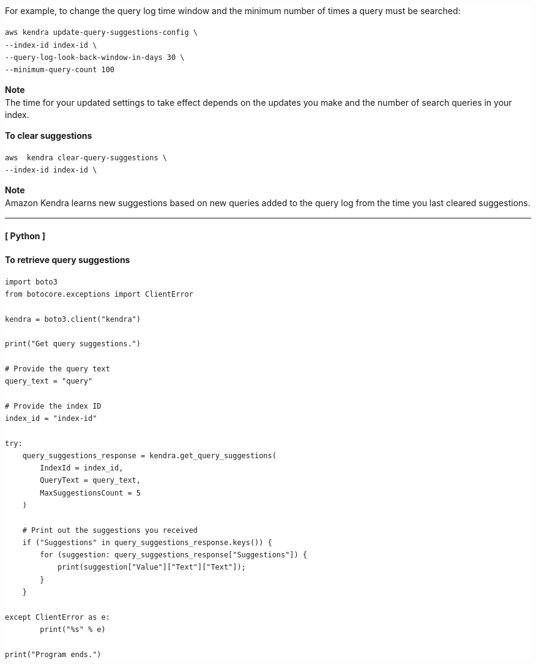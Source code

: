 For example, to change the query log time window and the minimum number of times a query must be searched:

```
aws kendra update-query-suggestions-config \
--index-id index-id \
--query-log-look-back-window-in-days 30 \
--minimum-query-count 100
```

**Note**  
The time for your updated settings to take effect depends on the updates you make and the number of search queries in your index\.

**To clear suggestions**

```
aws  kendra clear-query-suggestions \
--index-id index-id \
```

**Note**  
Amazon Kendra learns new suggestions based on new queries added to the query log from the time you last cleared suggestions\.

------
#### [ Python ]

**To retrieve query suggestions**

```
import boto3
from botocore.exceptions import ClientError

kendra = boto3.client("kendra")

print("Get query suggestions.")

# Provide the query text
query_text = "query"

# Provide the index ID
index_id = "index-id"

try:
    query_suggestions_response = kendra.get_query_suggestions(
        IndexId = index_id,
        QueryText = query_text,
        MaxSuggestionsCount = 5
    )

    # Print out the suggestions you received
    if ("Suggestions" in query_suggestions_response.keys()) {
        for (suggestion: query_suggestions_response["Suggestions"]) {
            print(suggestion["Value"]["Text"]["Text"]);
        }
    }
   
except ClientError as e:
        print("%s" % e)

print("Program ends.")
```
